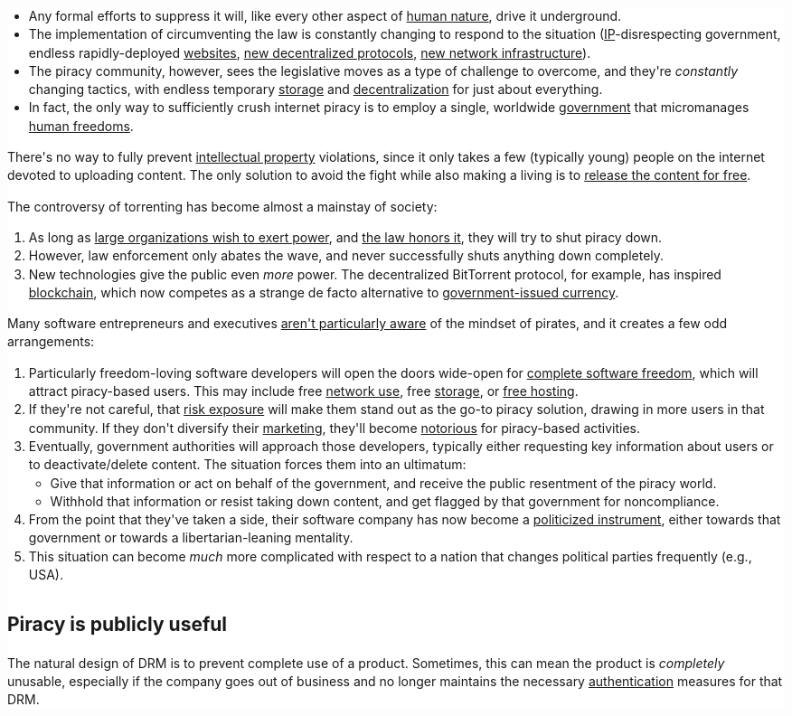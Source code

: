 - Any formal efforts to suppress it will, like every other aspect of [human nature](people-rules.md), drive it underground.
- The implementation of circumventing the law is constantly changing to respond to the situation ([IP](legal-ip.md)-disrespecting government, endless rapidly-deployed [websites](computers-sofware-webdev.md), [new decentralized protocols](standards-computers.md), [new network infrastructure](networks-cs.md)).
- The piracy community, however, sees the legislative moves as a type of challenge to overcome, and they're *constantly* changing tactics, with endless temporary [storage](computers-memory.md) and [decentralization](computers-distsys.md) for just about everything.
- In fact, the only way to sufficiently crush internet piracy is to employ a single, worldwide [government](politics-systems.md) that micromanages [human freedoms](people-boundaries-why.md).

There's no way to fully prevent [intellectual property](legal-ip.md) violations, since it only takes a few (typically young) people on the internet devoted to uploading content. The only solution to avoid the fight while also making a living is to [release the content for free](legal-ip-floss.md).

The controversy of torrenting has become almost a mainstay of society:

1. As long as [large organizations wish to exert power](groups-large.md), and [the law honors it](people-rules.md), they will try to shut piracy down.
2. However, law enforcement only abates the wave, and never successfully shuts anything down completely.
3. New technologies give the public even *more* power. The decentralized BitTorrent protocol, for example, has inspired [blockchain](computers-blockchain.md), which now competes as a strange de facto alternative to [government-issued currency](economics.md).

Many software entrepreneurs and executives [aren't particularly aware](trends.md) of the mindset of pirates, and it creates a few odd arrangements:

1. Particularly freedom-loving software developers will open the doors wide-open for [complete software freedom](legal-ip-floss.md), which will attract piracy-based users. This may include free [network use](networks-cs.md), free [storage](computers-memory.md), or [free hosting](computers-sofware-webdev.md).
2. If they're not careful, that [risk exposure](safety-riskmgmt.md) will make them stand out as the go-to piracy solution, drawing in more users in that community. If they don't diversify their [marketing](marketing.md), they'll become [notorious](people-image-why.md) for piracy-based activities.
3. Eventually, government authorities will approach those developers, typically either requesting key information about users or to deactivate/delete content. The situation forces them into an ultimatum:
   - Give that information or act on behalf of the government, and receive the public resentment of the piracy world.
   - Withhold that information or resist taking down content, and get flagged by that government for noncompliance.
4. From the point that they've taken a side, their software company has now become a [politicized instrument](politics-conservativeliberal.md), either towards that government or towards a libertarian-leaning mentality.
5. This situation can become *much* more complicated with respect to a nation that changes political parties frequently (e.g., USA).

## Piracy is publicly useful

The natural design of DRM is to prevent complete use of a product. Sometimes, this can mean the product is *completely* unusable, especially if the company goes out of business and no longer maintains the necessary [authentication](computers-cysec-authentication.md) measures for that DRM.
